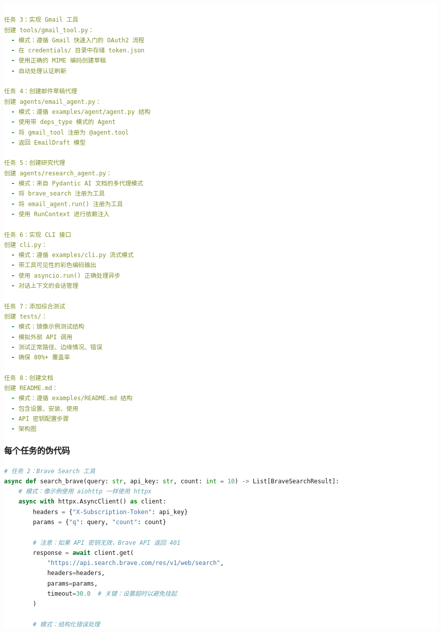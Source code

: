 ```yaml

任务 3：实现 Gmail 工具
创建 tools/gmail_tool.py：
  - 模式：遵循 Gmail 快速入门的 OAuth2 流程
  - 在 credentials/ 目录中存储 token.json
  - 使用正确的 MIME 编码创建草稿
  - 自动处理认证刷新

任务 4：创建邮件草稿代理
创建 agents/email_agent.py：
  - 模式：遵循 examples/agent/agent.py 结构
  - 使用带 deps_type 模式的 Agent
  - 将 gmail_tool 注册为 @agent.tool
  - 返回 EmailDraft 模型

任务 5：创建研究代理
创建 agents/research_agent.py：
  - 模式：来自 Pydantic AI 文档的多代理模式
  - 将 brave_search 注册为工具
  - 将 email_agent.run() 注册为工具
  - 使用 RunContext 进行依赖注入

任务 6：实现 CLI 接口
创建 cli.py：
  - 模式：遵循 examples/cli.py 流式模式
  - 带工具可见性的彩色编码输出
  - 使用 asyncio.run() 正确处理异步
  - 对话上下文的会话管理

任务 7：添加综合测试
创建 tests/：
  - 模式：镜像示例测试结构
  - 模拟外部 API 调用
  - 测试正常路径、边缘情况、错误
  - 确保 80%+ 覆盖率

任务 8：创建文档
创建 README.md：
  - 模式：遵循 examples/README.md 结构
  - 包含设置、安装、使用
  - API 密钥配置步骤
  - 架构图
```

### 每个任务的伪代码

```python
# 任务 2：Brave Search 工具
async def search_brave(query: str, api_key: str, count: int = 10) -> List[BraveSearchResult]:
    # 模式：像示例使用 aiohttp 一样使用 httpx
    async with httpx.AsyncClient() as client:
        headers = {"X-Subscription-Token": api_key}
        params = {"q": query, "count": count}
        
        # 注意：如果 API 密钥无效，Brave API 返回 401
        response = await client.get(
            "https://api.search.brave.com/res/v1/web/search",
            headers=headers,
            params=params,
            timeout=30.0  # 关键：设置超时以避免挂起
        )
        
        # 模式：结构化错误处理
```